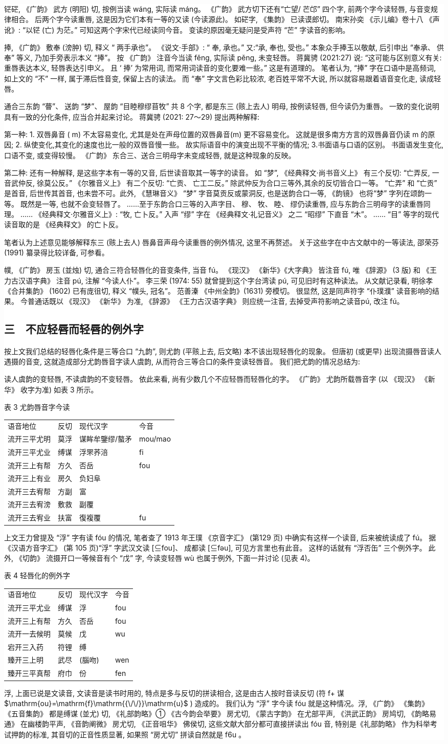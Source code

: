 铓硭, 《广韵》 武方 (明阳) 切, 按例当读 wáng, 实际读 máng。 《广韵》 武方切下还有“亡望/ 芒邙” 四个字, 前两个字今读轻唇, 与音变规律相合。 后两个字今读重唇, 这是因为它们本有一等的又读 (今读源此)。 如硭字, 《集韵》 已读谟郎切。 南宋孙奕 《示儿编》卷十八 《声讹》: “以铓 (亡) 为茫。” 可知这两个字宋代已经读同今音。 变读的原因毫无疑问是受声符 “芒” 字读音的影响。  

捧, 《广韵》 敷奉 (滂肿) 切, 释义 “ 两手承也”。 《说文·手部》: “ 奉, 承也。” 又:“承, 奉也, 受也。” 本象众手捧玉以敬献, 后引申出 “奉承、 供奉” 等义, 乃加手旁表示本义 “捧”。 按 《广韵》 注音今当读 fěng, 实际读 pěng, 未变轻唇。 蒋冀骋 (2021:27) 说: “这可能与区别意义有关: 重唇表达本义, 轻唇表达引申义。 且 ‘ 捧’ 为常用词, 而常用词读音的变化要难一些。” 这是有道理的。 笔者认为, “捧” 字在口语中是高频词, 如上文的 “不” 一样, 属于滞后性音变, 保留上古的读法。 而 “奉” 字文言色彩比较浓, 老百姓平常不大说, 所以就容易跟着语音变化走, 读成轻唇。  

通合三东韵 “瞢”、 送韵 “梦”、 屋韵 “目睦穆缪苜牧” 共 8 个字, 都是东三 (赅上去人) 明母, 按例读轻唇, 但今读仍为重唇。 一致的变化说明具有一致的分化条件, 应当合并起来讨论。 蒋冀骋 (2021: 27～29) 提出两种解释:  

第一种: 1. 双唇鼻音 ( m) 不太容易变化, 尤其是处在声母位置的双唇鼻音(m) 更不容易变化。 这就是很多南方方言的双唇鼻音仍读 m 的原因; 2. 纵使变化,其变化的速度也比一般的双唇音慢一些。 故实际语音中的演变出现不平衡的情况; 3.书面语与口语的区别。 书面语发生变化, 口语不变, 或变得较慢。 《广韵》 东合三、送合三明母字未变成轻唇, 就是这种现象的反映。  

第二种: 还有一种解释, 是这些字本有一等的又音, 后世读音取其一等字的读音。 如 “梦”, 《经典释文·尚书音义上》 有三个反切: “亡弄反, 一音武仲反, 徐莫公反。” 《尔雅音义上》 有二个反切: “亡贡、 亡工二反。” 除武仲反为合口三等外,其余的反切皆合口一等。 “亡弄” 和 “亡贡” 是首音, 后世传其首音, 也未尝不可。此外, 《慧琳音义》 “梦” 字音莫贡反或蒙洞反, 也是送韵合口一等, 《韵镜》 也将“梦” 字列在颂韵一等。 既然是一等, 也就不会变轻唇了。 ……至于东韵合口三等的入声字目、 穆、 牧、 睦、 缪仍读重唇, 应与东韵合三明母字的读重唇同理。 …… 《经典释文·尔雅音义上》: “牧, 亡卜反。” 入声 “缪” 字在 《经典释文·礼记音义》 之二 “昭缪” 下直音 “木”。 …… “目” 等字的现代读音取的是 《经典释文》 的亡卜反。  

笔者认为上述意见能够解释东三 (赅上去人) 唇鼻音声母今读重唇的例外情况, 这里不再赘述。 关于这些字在中古文献中的一等读法, 邵荣芬 (1991) 纂录得比较详备, 可参看。  

幞, 《广韵》 房玉 (並烛) 切, 通合三符合轻唇化的音变条件, 当音 fú。 《现汉》 《新华》《大字典》 皆注音 fú, 唯 《辞源》 (3 版) 和 《王力古汉语字典》 注音 pú, 注解 “今读人仆”。 李三荣 (1974: 55) 就曾提到这个字台湾读 pú, 可见旧时有这种读法。 从文献记录看, 明徐孝 《合并集韵》 (1602) 已有庞徂切, 释义 “幞头, 冠名”。 范善溱 《中州全韵》(1631) 旁模切。 很显然, 这是同声符字 “仆璞濮” 读音影响的结果。 今普通话既以 《现汉》 《新华》 为准, 《辞源》 《王力古汉语字典》 则应统一注音, 去掉受声符影响之读音pú, 改注 fú。  

## 三　不应轻唇而轻唇的例外字  

按上文我们总结的轻唇化条件是三等合口 “九韵”, 则尤韵 (平赅上去, 后文略) 本不该出现轻唇化的现象。 但唐初 (或更早) 出现流摄唇音读人遇摄的音变, 这就造成部分尤韵唇音字读人虞韵, 从而符合三等合口的条件变读轻唇音。 我们把尤韵的情况总结为:  

读人虞韵的变轻唇, 不读虞韵的不变轻唇。 依此来看, 尚有少数几个不应轻唇而轻唇化的字。 《广韵》 尤韵所载唇音字 (以 《现汉》 《新华》 收字为准) 如表 3 所示。  

表 3 尤韵唇音字今读  


<html><body><table><tr><td>语音地位</td><td>反切</td><td>现代汉字</td><td>今音</td></tr><tr><td>流开三平尤明</td><td>莫浮</td><td>谋眸牟鑒缪/螯矛</td><td>mou/mao</td></tr><tr><td>流开三平尤业</td><td>缚谋</td><td>浮罘荞涪</td><td>fi</td></tr><tr><td>流开三上有帮</td><td>方久</td><td>否岳</td><td>fou</td></tr><tr><td>流开三上有业</td><td>房久</td><td>负妇阜</td><td></td></tr><tr><td>流开三去宥帮</td><td>方副</td><td>富</td><td></td></tr><tr><td>流开三去宥滂</td><td>敷救</td><td>副覆</td><td></td></tr><tr><td>流开三去宥业</td><td>扶富</td><td>復複覆</td><td>fu</td></tr></table></body></html>  

上文王力曾提及 “浮” 字有读 fóu 的情况, 笔者查了 1913 年王璞 《京音字汇》 (第129 页) 中确实有这样一个读音, 后来被统读成了 fú。 据 《汉语方音字汇》 (第 105 页)“浮” 字武汉文读 [⊆fou]、 成都读 [⊆fəu], 可见方言里也有此音。 这样的话就有 “浮否缶” 三个例外字。 此外, 《切韵》 流摄开口一等候音有个 “戊” 字, 今读变轻唇 wù 也属于例外, 下面一并讨论 (见表 4)。  

表 4 轻唇化的例外字  


<html><body><table><tr><td>语音地位</td><td>反切</td><td>现代汉字</td><td>今音</td></tr><tr><td>流开三平尤业</td><td>缚谋</td><td>浮</td><td>fou</td></tr><tr><td>流开三上有帮</td><td>方久</td><td>否岳</td><td>fou</td></tr><tr><td>流开一去候明</td><td>莫候</td><td>戊</td><td>wu</td></tr><tr><td>宕开三入药</td><td>符锂</td><td>缚</td><td></td></tr><tr><td>臻开三上明</td><td>武尽</td><td> (腦吻)</td><td>wen</td></tr><tr><td>臻开三平真帮</td><td>府巾</td><td>份</td><td>fen</td></tr></table></body></html>  

浮, 上面已说是文读音, 文读音是读书时用的, 特点是多与反切的拼读相合, 这是由古人按时音读反切 (符 $\mathrm{f+}$ 谋 $\mathrm{ou}=\mathrm{f}\mathrm{{\/\/}}\mathrm{u}$ ) 造成的。 我们认为 “浮” 字今读 fóu 就是这种情况。浮, 《广韵》 《集韵》 《五音集韵》 都是缚谋 (並尤) 切, 《礼部韵略》① 《古今韵会举要》 房尤切, 《蒙古字韵》 在尤部平声, 《洪武正韵》 房鸠切, 《韵略易通》 在幽楼韵平声, 《音韵阐微》 房尤切, 《正音咀华》 佛侯切, 这些文献大部分都可直接拼读出 fóu 音, 特别是《礼部韵略》 作为科举考试押韵的标准, 其音切的正音性质显著, 如果照 “房尤切” 拼读自然就是 $\mathrm{f}\mathrm{6u}$ 。  
